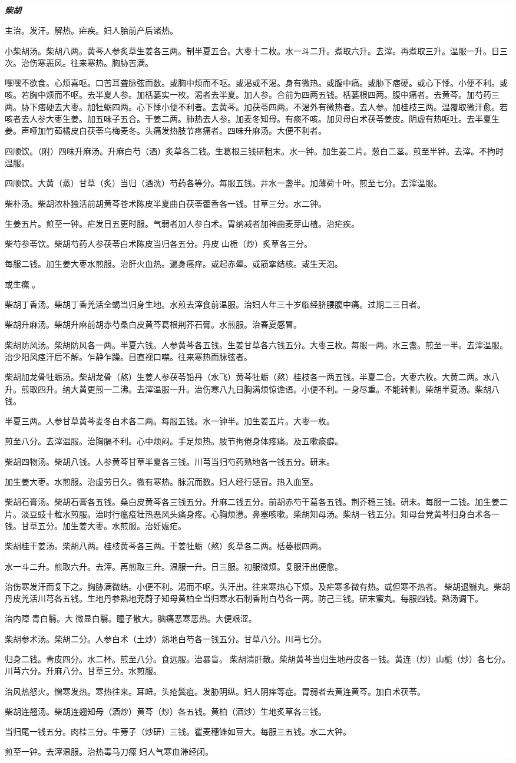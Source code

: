 ***柴胡***  

主治。发汗。解热。疟疾。妇人胎前产后诸热。  

小柴胡汤。柴胡八两。黄芩人参炙草生姜各三两。制半夏五合。大枣十二枚。水一斗二升。煮取六升。去滓。再煮取三升。温服一升。日三次。治伤寒恶风。往来寒热。胸胁苦满。  

嘿嘿不欲食。心烦喜呕。口苦耳聋脉弦而数。或胸中烦而不呕。或渴或不渴。身有微热。或腹中痛。或胁下痞硬。或心下悸。小便不利。或咳。若胸中烦而不呕。去半夏人参。加栝蒌实一枚。渴者去半夏。加人参。合前为四两五钱。栝蒌根四两。腹中痛者。去黄芩。加芍药三两。胁下痞硬去大枣。加牡蛎四两。心下悸小便不利者。去黄芩。加茯苓四两。不渴外有微热者。去人参。加桂枝三两。温覆取微汗愈。若咳者去人参大枣生姜。加五味子五合。干姜二两。肺热去人参。加麦冬知母。有痰不咳。加贝母白术茯苓姜皮。阴虚有热呕吐。去半夏生姜。声哑加竹茹橘皮白茯苓乌梅麦冬。头痛发热肢节疼痛者。四味升麻汤。大便不利者。  

四顺饮。（附）四味升麻汤。升麻白芍（酒）炙草各二钱。生葛根三钱研粗末。水一钟。加生姜二片。葱白二茎。煎至半钟。去滓。不拘时温服。  

四顺饮。大黄（蒸）甘草（炙）当归（酒洗）芍药各等分。每服五钱。井水一盏半。加薄荷十叶。煎至七分。去滓温服。  

柴朴汤。柴胡浓朴独活前胡黄芩苍术陈皮半夏曲白茯苓藿香各一钱。甘草三分。水二钟。  

生姜五片。煎至一钟。疟发日五更时服。气弱者加人参白术。胃纳减者加神曲麦芽山楂。治疟疾。  

柴芍参苓饮。柴胡芍药人参茯苓白术陈皮当归各五分。丹皮 山栀（炒）炙草各三分。  

每服二钱。加生姜大枣水煎服。治肝火血热。遍身瘙痒。或起赤晕。或筋挛结核。或生天泡。  

或生瘰 。  

柴胡丁香汤。柴胡丁香羌活全蝎当归身生地。水煎去滓食前温服。治妇人年三十岁临经脐腰腹中痛。过期二三日者。  

柴胡升麻汤。柴胡升麻前胡赤芍桑白皮黄芩葛根荆芥石膏。水煎服。治春夏感冒。  

柴胡防风汤。柴胡防风各一两。半夏六钱。人参黄芩各五钱。生姜甘草各六钱五分。大枣三枚。每服一两。水三盏。煎至一半。去滓温服。治少阳风痉汗后不解。乍静乍躁。目直视口噤。往来寒热而脉弦者。  

柴胡加龙骨牡蛎汤。柴胡龙骨（熬）生姜人参茯苓铅丹（水飞）黄芩牡蛎（熬）桂枝各一两五钱。半夏二合。大枣六枚。大黄二两。水八升。煎取四升。纳大黄更煎一二沸。去滓温服一升。治伤寒八九日胸满烦惊谵语。小便不利。一身尽重。不能转侧。柴胡半夏汤。柴胡八钱。  

半夏三两。人参甘草黄芩麦冬白术各二两。每服五钱。水一钟半。加生姜五片。大枣一枚。  

煎至八分。去滓温服。治胸膈不利。心中烦闷。手足烦热。肢节拘倦身体疼痛。及五嗽痰癖。  

柴胡四物汤。柴胡八钱。人参黄芩甘草半夏各三钱。川芎当归芍药熟地各一钱五分。研末。  

加生姜大枣。水煎服。治虚劳日久。微有寒热。脉沉而数。妇人经行感冒。热入血室。  

柴胡石膏汤。柴胡石膏各五钱。桑白皮黄芩各三钱五分。升麻二钱五分。前胡赤芍干葛各五钱。荆芥穗三钱。研末。每服一二钱。加生姜二片。淡豆豉十粒水煎服。治时行瘟疫壮热恶风头痛身疼。心胸烦懑。鼻塞咳嗽。柴胡知母汤。柴胡一钱五分。知母台党黄芩归身白术各一钱。甘草五分。加生姜大枣。水煎服。治妊娠疟。  

柴胡桂干姜汤。柴胡八两。桂枝黄芩各三两。干姜牡蛎（熬）炙草各二两。栝蒌根四两。  

水一斗二升。煎取六升。去滓。再煎取三升。温服一升。日三服。初服微烦。复服汗出便愈。  

治伤寒发汗而复下之。胸胁满微结。小便不利。渴而不呕。头汗出。往来寒热心下烦。及疟寒多微有热。或但寒不热者。 柴胡退翳丸。柴胡丹皮羌活川芎各五钱。生地丹参熟地茺蔚子知母黄柏全当归寒水石制香附白芍各一两。防己三钱。研末蜜丸。每服四钱。熟汤调下。  

治内障 青白翳。大 微显白翳。瞳子散大。脑痛恶寒恶热。大便艰涩。  

柴胡参术汤。柴胡二分。人参白术（土炒）熟地白芍各一钱五分。甘草八分。川芎七分。  

归身二钱。青皮四分。水二杯。煎至八分。食远服。治暴盲。 柴胡清肝散。柴胡黄芩当归生地丹皮各一钱。黄连（炒）山栀（炒）各七分。川芎六分。升麻八分。甘草三分。水煎服。  

治风热怒火。憎寒发热。寒热往来。耳衄。头疮鬓疽。发胁阴纵。妇人阴痒等症。胃弱者去黄连黄芩。加白术茯苓。  

柴胡连翘汤。柴胡连翘知母（酒炒）黄芩（炒）各五钱。黄柏（酒炒）生地炙草各三钱。  

当归尾一钱五分。肉桂三分。牛蒡子（炒研）三钱。瞿麦穗锉如豆大。每服三五钱。水二大钟。  

煎至一钟。去滓温服。治热毒马刀瘰 妇人气寒血滞经闭。  
